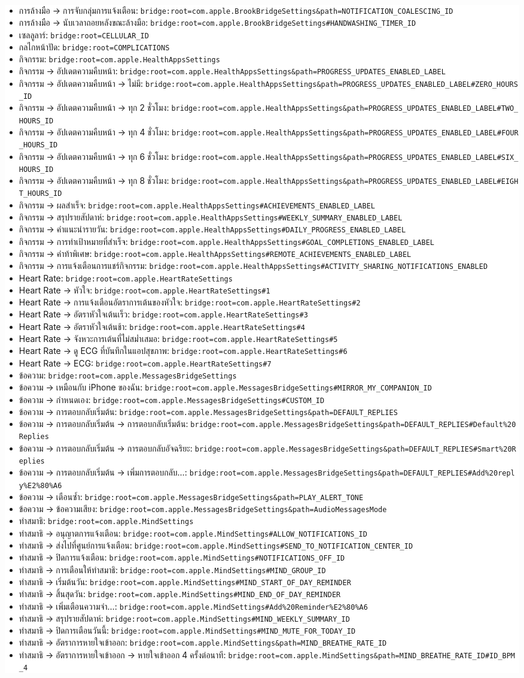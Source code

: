 - การล้างมือ → การจับกลุ่มการแจ้งเตือน: `bridge:root=com.apple.BrookBridgeSettings&path=NOTIFICATION_COALESCING_ID`
- การล้างมือ → นับเวลาถอยหลังขณะล้างมือ: `bridge:root=com.apple.BrookBridgeSettings#HANDWASHING_TIMER_ID`
- เซลลูลาร์: `bridge:root=CELLULAR_ID`
- กลไกหน้าปัด: `bridge:root=COMPLICATIONS`
- กิจกรรม: `bridge:root=com.apple.HealthAppsSettings`
- กิจกรรม → อัปเดตความคืบหน้า: `bridge:root=com.apple.HealthAppsSettings&path=PROGRESS_UPDATES_ENABLED_LABEL`
- กิจกรรม → อัปเดตความคืบหน้า → ไม่มี: `bridge:root=com.apple.HealthAppsSettings&path=PROGRESS_UPDATES_ENABLED_LABEL#ZERO_HOURS_ID`
- กิจกรรม → อัปเดตความคืบหน้า → ทุก 2 ชั่วโมง: `bridge:root=com.apple.HealthAppsSettings&path=PROGRESS_UPDATES_ENABLED_LABEL#TWO_HOURS_ID`
- กิจกรรม → อัปเดตความคืบหน้า → ทุก 4 ชั่วโมง: `bridge:root=com.apple.HealthAppsSettings&path=PROGRESS_UPDATES_ENABLED_LABEL#FOUR_HOURS_ID`
- กิจกรรม → อัปเดตความคืบหน้า → ทุก 6 ชั่วโมง: `bridge:root=com.apple.HealthAppsSettings&path=PROGRESS_UPDATES_ENABLED_LABEL#SIX_HOURS_ID`
- กิจกรรม → อัปเดตความคืบหน้า → ทุก 8 ชั่วโมง: `bridge:root=com.apple.HealthAppsSettings&path=PROGRESS_UPDATES_ENABLED_LABEL#EIGHT_HOURS_ID`
- กิจกรรม → ผลสำเร็จ: `bridge:root=com.apple.HealthAppsSettings#ACHIEVEMENTS_ENABLED_LABEL`
- กิจกรรม → สรุปรายสัปดาห์: `bridge:root=com.apple.HealthAppsSettings#WEEKLY_SUMMARY_ENABLED_LABEL`
- กิจกรรม → คำแนะนำรายวัน: `bridge:root=com.apple.HealthAppsSettings#DAILY_PROGRESS_ENABLED_LABEL`
- กิจกรรม → การทำเป้าหมายที่สำเร็จ: `bridge:root=com.apple.HealthAppsSettings#GOAL_COMPLETIONS_ENABLED_LABEL`
- กิจกรรม → คำท้าพิเศษ: `bridge:root=com.apple.HealthAppsSettings#REMOTE_ACHIEVEMENTS_ENABLED_LABEL`
- กิจกรรม → การแจ้งเตือนการแชร์กิจกรรม: `bridge:root=com.apple.HealthAppsSettings#ACTIVITY_SHARING_NOTIFICATIONS_ENABLED`
- Heart Rate: `bridge:root=com.apple.HeartRateSettings`
- Heart Rate → หัวใจ: `bridge:root=com.apple.HeartRateSettings#1`
- Heart Rate → การแจ้งเตือนอัตราการเต้นของหัวใจ: `bridge:root=com.apple.HeartRateSettings#2`
- Heart Rate → อัตราหัวใจเต้นเร็ว: `bridge:root=com.apple.HeartRateSettings#3`
- Heart Rate → อัตราหัวใจเต้นช้า: `bridge:root=com.apple.HeartRateSettings#4`
- Heart Rate → จังหวะการเต้นที่ไม่สม่ำเสมอ: `bridge:root=com.apple.HeartRateSettings#5`
- Heart Rate → ดู ECG ที่บันทึกในแอปสุขภาพ: `bridge:root=com.apple.HeartRateSettings#6`
- Heart Rate → ECG: `bridge:root=com.apple.HeartRateSettings#7`
- ข้อความ: `bridge:root=com.apple.MessagesBridgeSettings`
- ข้อความ → เหมือนกับ iPhone ของฉัน: `bridge:root=com.apple.MessagesBridgeSettings#MIRROR_MY_COMPANION_ID`
- ข้อความ → กำหนดเอง: `bridge:root=com.apple.MessagesBridgeSettings#CUSTOM_ID`
- ข้อความ → การตอบกลับเริ่มต้น: `bridge:root=com.apple.MessagesBridgeSettings&path=DEFAULT_REPLIES`
- ข้อความ → การตอบกลับเริ่มต้น → การตอบกลับเริ่มต้น: `bridge:root=com.apple.MessagesBridgeSettings&path=DEFAULT_REPLIES#Default%20Replies`
- ข้อความ → การตอบกลับเริ่มต้น → การตอบกลับอัจฉริยะ: `bridge:root=com.apple.MessagesBridgeSettings&path=DEFAULT_REPLIES#Smart%20Replies`
- ข้อความ → การตอบกลับเริ่มต้น → เพิ่มการตอบกลับ…: `bridge:root=com.apple.MessagesBridgeSettings&path=DEFAULT_REPLIES#Add%20reply%E2%80%A6`
- ข้อความ → เตือนซ้ำ: `bridge:root=com.apple.MessagesBridgeSettings&path=PLAY_ALERT_TONE`
- ข้อความ → ข้อความเสียง: `bridge:root=com.apple.MessagesBridgeSettings&path=AudioMessagesMode`
- ทำสมาธิ: `bridge:root=com.apple.MindSettings`
- ทำสมาธิ → อนุญาตการแจ้งเตือน: `bridge:root=com.apple.MindSettings#ALLOW_NOTIFICATIONS_ID`
- ทำสมาธิ → ส่งไปที่ศูนย์การแจ้งเตือน: `bridge:root=com.apple.MindSettings#SEND_TO_NOTIFICATION_CENTER_ID`
- ทำสมาธิ → ปิดการแจ้งเตือน: `bridge:root=com.apple.MindSettings#NOTIFICATIONS_OFF_ID`
- ทำสมาธิ → การเตือนให้ทำสมาธิ: `bridge:root=com.apple.MindSettings#MIND_GROUP_ID`
- ทำสมาธิ → เริ่มต้นวัน: `bridge:root=com.apple.MindSettings#MIND_START_OF_DAY_REMINDER`
- ทำสมาธิ → สิ้นสุดวัน: `bridge:root=com.apple.MindSettings#MIND_END_OF_DAY_REMINDER`
- ทำสมาธิ → เพิ่มเตือนความจำ…: `bridge:root=com.apple.MindSettings#Add%20Reminder%E2%80%A6`
- ทำสมาธิ → สรุปรายสัปดาห์: `bridge:root=com.apple.MindSettings#MIND_WEEKLY_SUMMARY_ID`
- ทำสมาธิ → ปิดการเตือนวันนี้: `bridge:root=com.apple.MindSettings#MIND_MUTE_FOR_TODAY_ID`
- ทำสมาธิ → อัตราการหายใจเข้าออก: `bridge:root=com.apple.MindSettings&path=MIND_BREATHE_RATE_ID`
- ทำสมาธิ → อัตราการหายใจเข้าออก → หายใจเข้าออก 4 ครั้งต่อนาที: `bridge:root=com.apple.MindSettings&path=MIND_BREATHE_RATE_ID#ID_BPM_4`